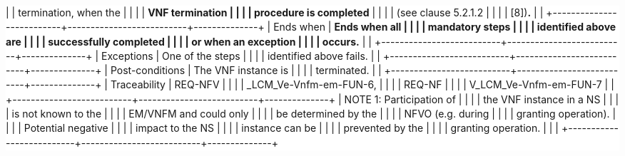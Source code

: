 |                          | termination, when the    |              |
|                          | **VNF termination        |              |
|                          | procedure is completed** |              |
|                          | (see clause 5.2.1.2      |              |
|                          | \[8\])**.**              |              |
+--------------------------+--------------------------+--------------+
| Ends when                | **Ends when all          |              |
|                          | mandatory steps          |              |
|                          | identified above are     |              |
|                          | successfully completed   |              |
|                          | or when an exception     |              |
|                          | occurs.**                |              |
+--------------------------+--------------------------+--------------+
| Exceptions               | One of the steps         |              |
|                          | identified above fails.  |              |
+--------------------------+--------------------------+--------------+
| Post-conditions          | The VNF instance is      |              |
|                          | terminated.              |              |
+--------------------------+--------------------------+--------------+
| Traceability             | REQ-NFV                  |              |
|                          | \_LCM\_Ve-Vnfm-em-FUN-6, |              |
|                          | REQ-NF                   |              |
|                          | V\_LCM\_Ve-Vnfm-em-FUN-7 |              |
+--------------------------+--------------------------+--------------+
| NOTE 1: Participation of |                          |              |
| the VNF instance in a NS |                          |              |
| is not known to the      |                          |              |
| EM/VNFM and could only   |                          |              |
| be determined by the     |                          |              |
| NFVO (e.g. during        |                          |              |
| granting operation).     |                          |              |
| Potential negative       |                          |              |
| impact to the NS         |                          |              |
| instance can be          |                          |              |
| prevented by the         |                          |              |
| granting operation.      |                          |              |
+--------------------------+--------------------------+--------------+
